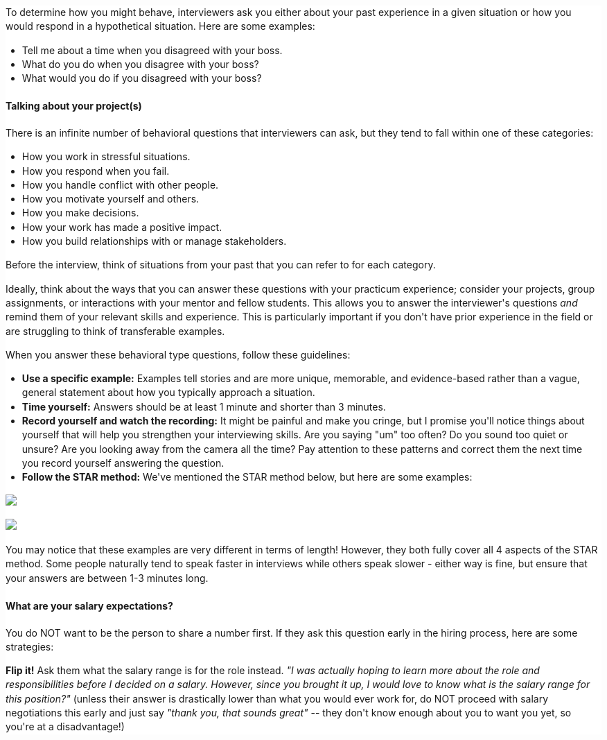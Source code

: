 To determine how you might behave, interviewers ask you either about your past experience in a given situation or how you would respond in a hypothetical situation. Here are some examples:
* Tell me about a time when you disagreed with your boss.
* What do you do when you disagree with your boss?
* What would you do if you disagreed with your boss?

#### Talking about your project(s)
There is an infinite number of behavioral questions that interviewers can ask, but they tend to fall within one of these categories:
* How you work in stressful situations.
* How you respond when you fail.
* How you handle conflict with other people.
* How you motivate yourself and others.
* How you make decisions.
* How your work has made a positive impact.
* How you build relationships with or manage stakeholders.

Before the interview, think of situations from your past that you can refer to for each category. 

Ideally, think about the ways that you can answer these questions with your practicum experience; consider your projects, group assignments, or interactions with your mentor and fellow students. This allows you to answer the interviewer's questions _and_ remind them of your relevant skills and experience. This is particularly important if you don't have prior experience in the field or are struggling to think of transferable examples.

When you answer these behavioral type questions, follow these guidelines:
* **Use a specific example:** Examples tell stories and are more unique, memorable, and evidence-based rather than a vague, general statement about how you typically approach a situation.
* **Time yourself:** Answers should be at least 1 minute and shorter than 3 minutes. 
* **Record yourself and watch the recording:** It might be painful and make you cringe, but I promise you'll notice things about yourself that will help you strengthen your interviewing skills. Are you saying "um" too often? Do you sound too quiet or unsure? Are you looking away from the camera all the time? Pay attention to these patterns and correct them the next time you record yourself answering the question.
* **Follow the STAR method:** We've mentioned the STAR method below, but here are some examples:

![](https://www.agilus.ca/hs-fs/hubfs/Behavioral%20questions%20(1).png?width=1414&name=Behavioral%20questions%20(1).png)

![](https://joannaesl.com/wp-content/uploads/2022/05/image.png?w=1024)

You may notice that these examples are very different in terms of length! However, they both fully cover all 4 aspects of the STAR method. Some people naturally tend to speak faster in interviews while others speak slower - either way is fine, but ensure that your answers are between 1-3 minutes long.

#### What are your salary expectations?

You do NOT want to be the person to share a number first. If they ask this question early in the hiring process, here are some strategies:

**Flip it!** Ask them what the salary range is for the role instead. _"I was actually hoping to learn more about the role and responsibilities before I decided on a salary. However, since you brought it up, I would love to know what is the salary range for this position?"_ (unless their answer is drastically lower than what you would ever work for, do NOT proceed with salary negotiations this early and just say _"thank you, that sounds great"_ -- they don't know enough about you to want you yet, so you're at a disadvantage!)
